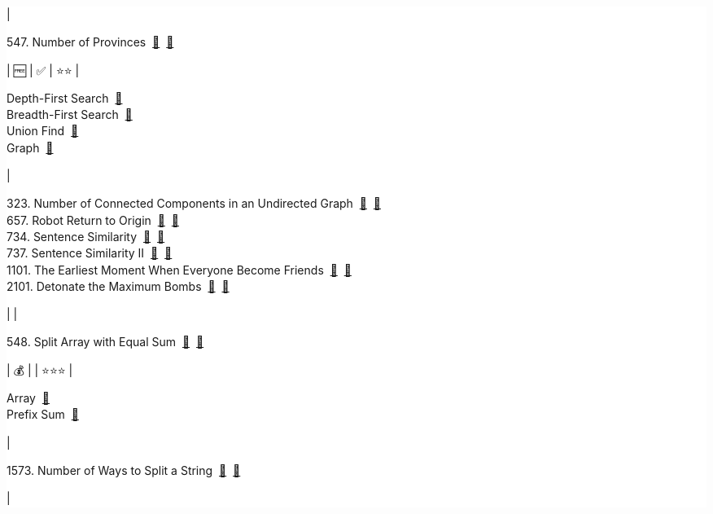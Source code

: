 | <dl><dt>547. Number of Provinces&nbsp;&nbsp;[:link:](https://leetcode.com/problems/number-of-provinces)&nbsp;&nbsp;[:memo:](../Notes/Questions/0547__number-of-provinces)</dt></dl>                                                                                                                | 🆓    | ✅      | ⭐️⭐️       | <dl><dt>Depth-First Search&nbsp;&nbsp;[:link:](https://leetcode.com/tag/depth-first-search)</dt><dt>Breadth-First Search&nbsp;&nbsp;[:link:](https://leetcode.com/tag/breadth-first-search)</dt><dt>Union Find&nbsp;&nbsp;[:link:](https://leetcode.com/tag/union-find)</dt><dt>Graph&nbsp;&nbsp;[:link:](https://leetcode.com/tag/graph)</dt></dl>                                                                                                           | <dl><dt>323. Number of Connected Components in an Undirected Graph&nbsp;&nbsp;[:link:](https://leetcode.com/problems/number-of-connected-components-in-an-undirected-graph)&nbsp;&nbsp;[:memo:](../Notes/Questions/0323__number-of-connected-components-in-an-undirected-graph)</dt><dt>657. Robot Return to Origin&nbsp;&nbsp;[:link:](https://leetcode.com/problems/robot-return-to-origin)&nbsp;&nbsp;[:memo:](../Notes/Questions/0657__robot-return-to-origin)</dt><dt>734. Sentence Similarity&nbsp;&nbsp;[:link:](https://leetcode.com/problems/sentence-similarity)&nbsp;&nbsp;[:memo:](../Notes/Questions/0734__sentence-similarity)</dt><dt>737. Sentence Similarity II&nbsp;&nbsp;[:link:](https://leetcode.com/problems/sentence-similarity-ii)&nbsp;&nbsp;[:memo:](../Notes/Questions/0737__sentence-similarity-ii)</dt><dt>1101. The Earliest Moment When Everyone Become Friends&nbsp;&nbsp;[:link:](https://leetcode.com/problems/the-earliest-moment-when-everyone-become-friends)&nbsp;&nbsp;[:memo:](../Notes/Questions/1101__the-earliest-moment-when-everyone-become-friends)</dt><dt>2101. Detonate the Maximum Bombs&nbsp;&nbsp;[:link:](https://leetcode.com/problems/detonate-the-maximum-bombs)&nbsp;&nbsp;[:memo:](../Notes/Questions/2101__detonate-the-maximum-bombs)</dt></dl>                                                                                                                                                                                                                                                                                                                        |
| <dl><dt>548. Split Array with Equal Sum&nbsp;&nbsp;[:link:](https://leetcode.com/problems/split-array-with-equal-sum)&nbsp;&nbsp;[:memo:](../Notes/Questions/0548__split-array-with-equal-sum)</dt></dl>                                                                                           | 💰    |        | ⭐️⭐️⭐️     | <dl><dt>Array&nbsp;&nbsp;[:link:](https://leetcode.com/tag/array)</dt><dt>Prefix Sum&nbsp;&nbsp;[:link:](https://leetcode.com/tag/prefix-sum)</dt></dl>                                                                                                                                                                                                                                                                                                       | <dl><dt>1573. Number of Ways to Split a String&nbsp;&nbsp;[:link:](https://leetcode.com/problems/number-of-ways-to-split-a-string)&nbsp;&nbsp;[:memo:](../Notes/Questions/1573__number-of-ways-to-split-a-string)</dt></dl>                                                                                                                                                                                                                                                                                                                                                                                                                                                                                                                                                                                                                                                                                                                                                                                                                                                                                                                                                                                                                                                                                                                                                                                                                                                                                                                                                                                                        |